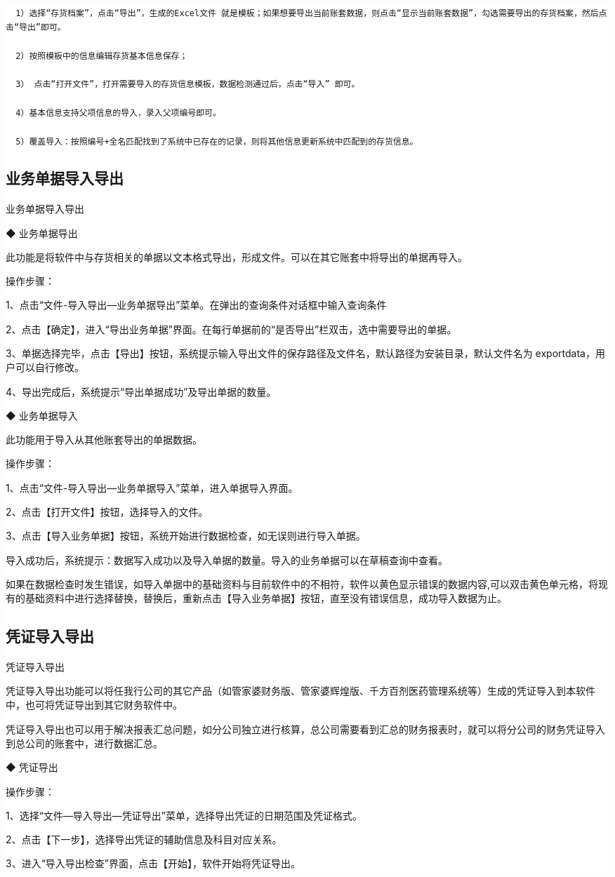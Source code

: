      1）选择“存货档案”，点击“导出”，生成的Excel文件 就是模板；如果想要导出当前账套数据，则点击“显示当前账套数据”，勾选需要导出的存货档案，然后点击“导出”即可。

      2）按照模板中的信息编辑存货基本信息保存；

      3） 点击“打开文件”，打开需要导入的存货信息模板，数据检测通过后，点击“导入” 即可。

      4）基本信息支持父项信息的导入，录入父项编号即可。

      5）覆盖导入：按照编号+全名匹配找到了系统中已存在的记录，则将其他信息更新系统中匹配到的存货信息。

## 业务单据导入导出

业务单据导入导出

◆ 业务单据导出

此功能是将软件中与存货相关的单据以文本格式导出，形成文件。可以在其它账套中将导出的单据再导入。

操作步骤：

1、点击“文件-导入导出—业务单据导出”菜单。在弹出的查询条件对话框中输入查询条件

2、点击【确定】，进入“导出业务单据”界面。在每行单据前的“是否导出”栏双击，选中需要导出的单据。

3、单据选择完毕，点击【导出】按钮，系统提示输入导出文件的保存路径及文件名，默认路径为安装目录，默认文件名为 exportdata，用户可以自行修改。

4、导出完成后，系统提示“导出单据成功”及导出单据的数量。

◆ 业务单据导入

此功能用于导入从其他账套导出的单据数据。

操作步骤：

 1、点击“文件-导入导出—业务单据导入”菜单，进入单据导入界面。

 2、点击【打开文件】按钮，选择导入的文件。

 3、点击【导入业务单据】按钮，系统开始进行数据检查，如无误则进行导入单据。

导入成功后，系统提示：数据写入成功以及导入单据的数量。导入的业务单据可以在草稿查询中查看。         

如果在数据检查时发生错误，如导入单据中的基础资料与目前软件中的不相符，软件以黄色显示错误的数据内容,可以双击黄色单元格，将现有的基础资料中进行选择替换，替换后，重新点击【导入业务单据】按钮，直至没有错误信息，成功导入数据为止。
## 凭证导入导出

凭证导入导出

凭证导入导出功能可以将任我行公司的其它产品（如管家婆财务版、管家婆辉煌版、千方百剂医药管理系统等）生成的凭证导入到本软件中，也可将凭证导出到其它财务软件中。

凭证导入导出也可以用于解决报表汇总问题，如分公司独立进行核算，总公司需要看到汇总的财务报表时，就可以将分公司的财务凭证导入到总公司的账套中，进行数据汇总。

◆ 凭证导出

操作步骤：

1、选择“文件—导入导出—凭证导出”菜单，选择导出凭证的日期范围及凭证格式。

2、点击【下一步】，选择导出凭证的辅助信息及科目对应关系。

3、进入“导入导出检查”界面，点击【开始】，软件开始将凭证导出。
